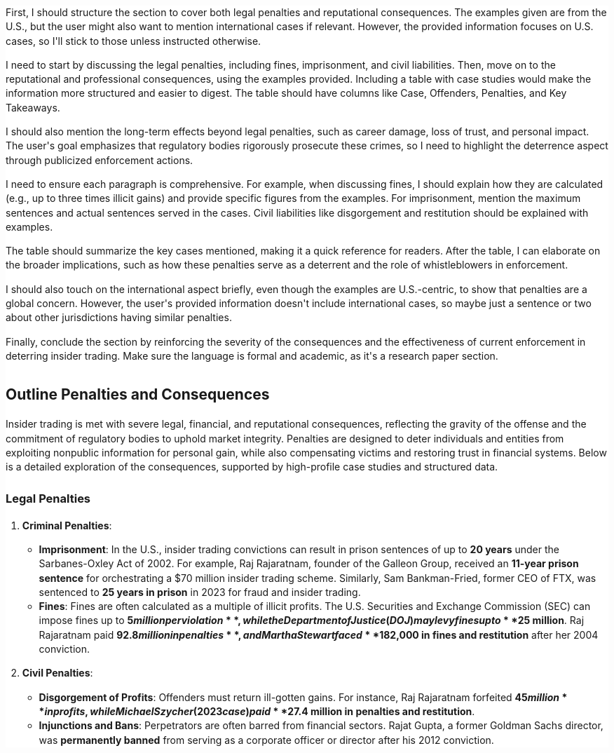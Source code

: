 First, I should structure the section to cover both legal penalties and reputational consequences. The examples given are from the U.S., but the user might also want to mention international cases if relevant. However, the provided information focuses on U.S. cases, so I'll stick to those unless instructed otherwise.

I need to start by discussing the legal penalties, including fines, imprisonment, and civil liabilities. Then, move on to the reputational and professional consequences, using the examples provided. Including a table with case studies would make the information more structured and easier to digest. The table should have columns like Case, Offenders, Penalties, and Key Takeaways.

I should also mention the long-term effects beyond legal penalties, such as career damage, loss of trust, and personal impact. The user's goal emphasizes that regulatory bodies rigorously prosecute these crimes, so I need to highlight the deterrence aspect through publicized enforcement actions.

I need to ensure each paragraph is comprehensive. For example, when discussing fines, I should explain how they are calculated (e.g., up to three times illicit gains) and provide specific figures from the examples. For imprisonment, mention the maximum sentences and actual sentences served in the cases. Civil liabilities like disgorgement and restitution should be explained with examples.

The table should summarize the key cases mentioned, making it a quick reference for readers. After the table, I can elaborate on the broader implications, such as how these penalties serve as a deterrent and the role of whistleblowers in enforcement.

I should also touch on the international aspect briefly, even though the examples are U.S.-centric, to show that penalties are a global concern. However, the user's provided information doesn't include international cases, so maybe just a sentence or two about other jurisdictions having similar penalties.

Finally, conclude the section by reinforcing the severity of the consequences and the effectiveness of current enforcement in deterring insider trading. Make sure the language is formal and academic, as it's a research paper section.
</think>

## Outline Penalties and Consequences  

Insider trading is met with severe legal, financial, and reputational consequences, reflecting the gravity of the offense and the commitment of regulatory bodies to uphold market integrity. Penalties are designed to deter individuals and entities from exploiting nonpublic information for personal gain, while also compensating victims and restoring trust in financial systems. Below is a detailed exploration of the consequences, supported by high-profile case studies and structured data.  

### **Legal Penalties**  
1. **Criminal Penalties**:  
   - **Imprisonment**: In the U.S., insider trading convictions can result in prison sentences of up to **20 years** under the Sarbanes-Oxley Act of 2002. For example, Raj Rajaratnam, founder of the Galleon Group, received an **11-year prison sentence** for orchestrating a $70 million insider trading scheme. Similarly, Sam Bankman-Fried, former CEO of FTX, was sentenced to **25 years in prison** in 2023 for fraud and insider trading.  
   - **Fines**: Fines are often calculated as a multiple of illicit profits. The U.S. Securities and Exchange Commission (SEC) can impose fines up to **$5 million per violation**, while the Department of Justice (DOJ) may levy fines up to **$25 million**. Raj Rajaratnam paid **$92.8 million in penalties**, and Martha Stewart faced **$182,000 in fines and restitution** after her 2004 conviction.  

2. **Civil Penalties**:  
   - **Disgorgement of Profits**: Offenders must return ill-gotten gains. For instance, Raj Rajaratnam forfeited **$45 million** in profits, while Michael Szycher (2023 case) paid **$27.4 million in penalties and restitution**.  
   - **Injunctions and Bans**: Perpetrators are often barred from financial sectors. Rajat Gupta, a former Goldman Sachs director, was **permanently banned** from serving as a corporate officer or director after his 2012 conviction.  
